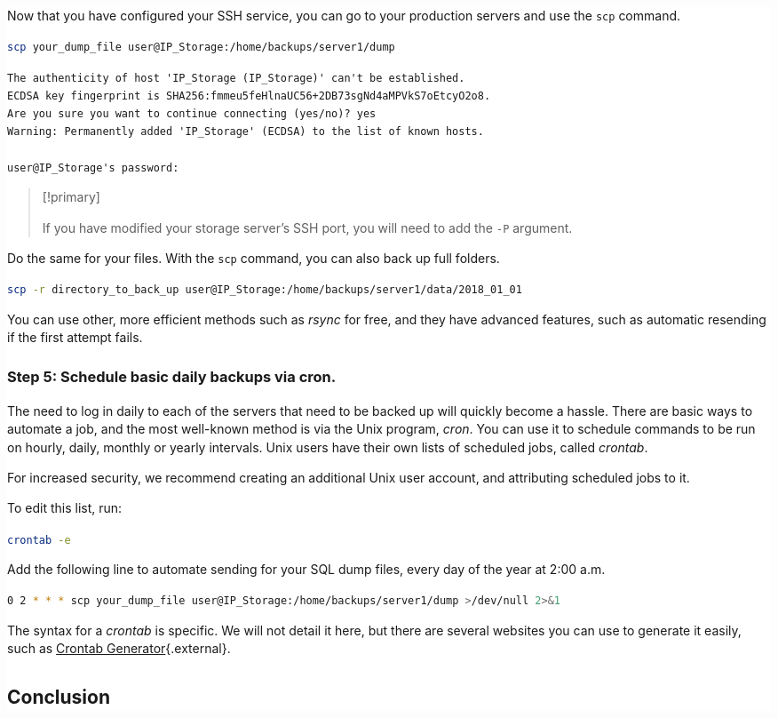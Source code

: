 Now that you have configured your SSH service, you can go to your production servers and use the `scp` command.

```sh
scp your_dump_file user@IP_Storage:/home/backups/server1/dump

```

```console
The authenticity of host 'IP_Storage (IP_Storage)' can't be established.
ECDSA key fingerprint is SHA256:fmmeu5feHlnaUC56+2DB73sgNd4aMPVkS7oEtcyO2o8.
Are you sure you want to continue connecting (yes/no)? yes
Warning: Permanently added 'IP_Storage' (ECDSA) to the list of known hosts.

user@IP_Storage's password: 
```

> [!primary]
> 
> If you have modified your storage server’s SSH port, you will need to add the `-P` argument.
>

Do the same for your files. With the `scp` command, you can also back up full folders.

```sh
scp -r directory_to_back_up user@IP_Storage:/home/backups/server1/data/2018_01_01
```

You can use other, more efficient methods such as *rsync* for free, and they have advanced features, such as automatic resending if the first attempt fails.

### Step 5: Schedule basic daily backups via cron.

The need to log in daily to each of the servers that need to be backed up will quickly become a hassle. There are basic ways to automate a job, and the most well-known method is via the Unix program, *cron*. You can use it to schedule commands to be run on hourly, daily, monthly or yearly intervals. Unix users have their own lists of scheduled jobs, called *crontab*.

For increased security, we recommend creating an additional Unix user account, and attributing scheduled jobs to it.

To edit this list, run:

```sh
crontab -e
```

Add the following line to automate sending for your SQL dump files, every day of the year at 2:00 a.m.

```sh
0 2 * * * scp your_dump_file user@IP_Storage:/home/backups/server1/dump >/dev/null 2>&1
```

The syntax for a *crontab* is specific. We will not detail it here, but there are several websites you can use to generate it easily, such as [Crontab Generator](https://crontab-generator.org/){.external}.

## Conclusion
